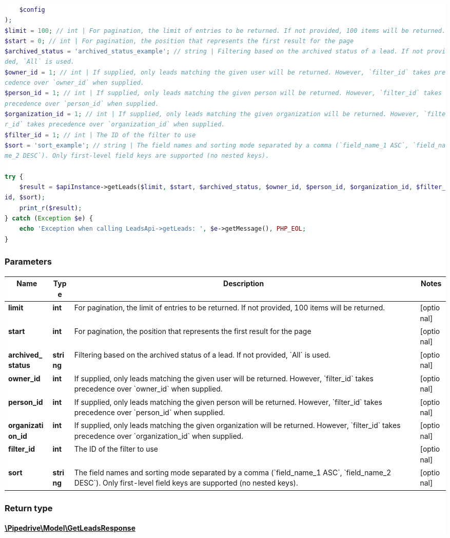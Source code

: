 ```php
    $config
);
$limit = 100; // int | For pagination, the limit of entries to be returned. If not provided, 100 items will be returned.
$start = 0; // int | For pagination, the position that represents the first result for the page
$archived_status = 'archived_status_example'; // string | Filtering based on the archived status of a lead. If not provided, `All` is used.
$owner_id = 1; // int | If supplied, only leads matching the given user will be returned. However, `filter_id` takes precedence over `owner_id` when supplied.
$person_id = 1; // int | If supplied, only leads matching the given person will be returned. However, `filter_id` takes precedence over `person_id` when supplied.
$organization_id = 1; // int | If supplied, only leads matching the given organization will be returned. However, `filter_id` takes precedence over `organization_id` when supplied.
$filter_id = 1; // int | The ID of the filter to use
$sort = 'sort_example'; // string | The field names and sorting mode separated by a comma (`field_name_1 ASC`, `field_name_2 DESC`). Only first-level field keys are supported (no nested keys).

try {
    $result = $apiInstance->getLeads($limit, $start, $archived_status, $owner_id, $person_id, $organization_id, $filter_id, $sort);
    print_r($result);
} catch (Exception $e) {
    echo 'Exception when calling LeadsApi->getLeads: ', $e->getMessage(), PHP_EOL;
}
```

### Parameters

Name | Type | Description  | Notes
------------- | ------------- | ------------- | -------------
 **limit** | **int**| For pagination, the limit of entries to be returned. If not provided, 100 items will be returned. | [optional]
 **start** | **int**| For pagination, the position that represents the first result for the page | [optional]
 **archived_status** | **string**| Filtering based on the archived status of a lead. If not provided, &#x60;All&#x60; is used. | [optional]
 **owner_id** | **int**| If supplied, only leads matching the given user will be returned. However, &#x60;filter_id&#x60; takes precedence over &#x60;owner_id&#x60; when supplied. | [optional]
 **person_id** | **int**| If supplied, only leads matching the given person will be returned. However, &#x60;filter_id&#x60; takes precedence over &#x60;person_id&#x60; when supplied. | [optional]
 **organization_id** | **int**| If supplied, only leads matching the given organization will be returned. However, &#x60;filter_id&#x60; takes precedence over &#x60;organization_id&#x60; when supplied. | [optional]
 **filter_id** | **int**| The ID of the filter to use | [optional]
 **sort** | **string**| The field names and sorting mode separated by a comma (&#x60;field_name_1 ASC&#x60;, &#x60;field_name_2 DESC&#x60;). Only first-level field keys are supported (no nested keys). | [optional]

### Return type

[**\Pipedrive\Model\GetLeadsResponse**](../Model/GetLeadsResponse.md)
